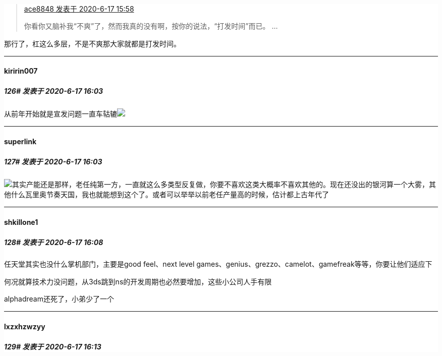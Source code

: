 
<blockquote><a href="httphttps://bbs.saraba1st.com/2b/forum.php?mod=redirect&amp;goto=findpost&amp;pid=47839336&amp;ptid=1942211" target="_blank">ace8848 发表于 2020-6-17 15:58</a>

你看你又脑补我“不爽”了，然而我真的没有啊，按你的说法，“打发时间”而已。 ...</blockquote>
那行了，杠这么多层，不是不爽那大家就都是打发时间。







*****

####  kiririn007  
##### 126#       发表于 2020-6-17 16:03




从前年开始就是宣发问题一直车轱辘<img src="https://static.saraba1st.com/image/smiley/face2017/032.png" referrerpolicy="no-referrer">







*****

####  superlink  
##### 127#       发表于 2020-6-17 16:03



<img src="https://static.saraba1st.com/image/smiley/face2017/067.png" referrerpolicy="no-referrer">其实产能还是那样，老任纯第一方，一直就这么多类型反复做，你要不喜欢这类大概率不喜欢其他的。现在还没出的银河算一个大雾，其他什么瓦里奥节奏天国，我也就能想到这个了。或者可以举举以前老任产量高的时候，估计都上古年代了







*****

####  shkillone1  
##### 128#       发表于 2020-6-17 16:08




任天堂其实也没什么掌机部门，主要是good feel、next level games、genius、grezzo、camelot、gamefreak等等，你要让他们适应下


何况就算技术力没问题，从3ds跳到ns的开发周期也必然要增加，这些小公司人手有限


alphadream还死了，小弟少了一个







*****

####  lxzxhzwzyy  
##### 129#       发表于 2020-6-17 16:13
